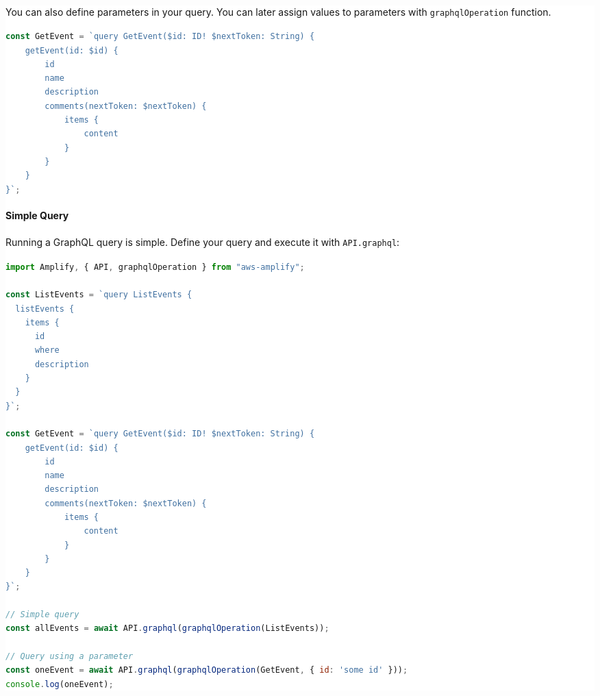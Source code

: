 You can also define parameters in your query. You can later assign values to parameters with `graphqlOperation` function.

```js
const GetEvent = `query GetEvent($id: ID! $nextToken: String) {
    getEvent(id: $id) {
        id
        name
        description
        comments(nextToken: $nextToken) {
            items {
                content
            }
        }
    }
}`;
```

#### Simple Query

Running a GraphQL query is simple. Define your query and execute it with `API.graphql`:

```js
import Amplify, { API, graphqlOperation } from "aws-amplify";

const ListEvents = `query ListEvents {
  listEvents {
    items {
      id
      where
      description
    }
  }
}`;

const GetEvent = `query GetEvent($id: ID! $nextToken: String) {
    getEvent(id: $id) {
        id
        name
        description
        comments(nextToken: $nextToken) {
            items {
                content
            }
        }
    }
}`;

// Simple query
const allEvents = await API.graphql(graphqlOperation(ListEvents));

// Query using a parameter
const oneEvent = await API.graphql(graphqlOperation(GetEvent, { id: 'some id' }));
console.log(oneEvent);

```
